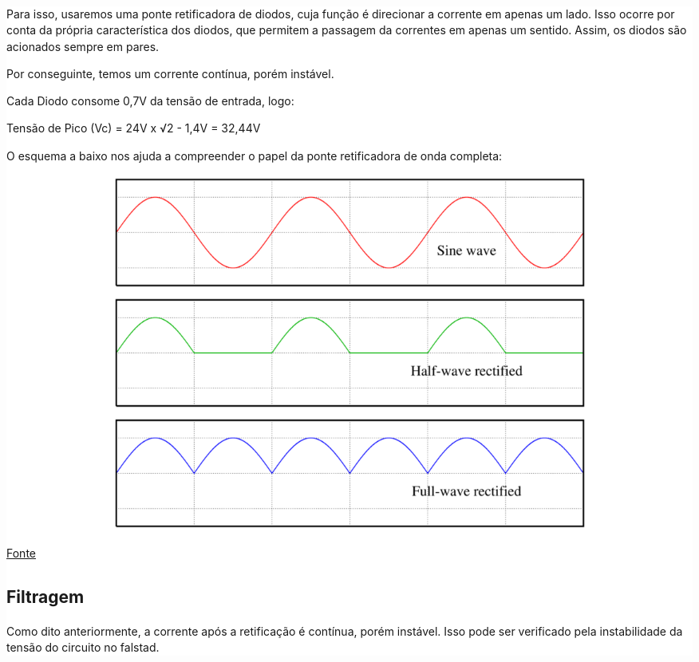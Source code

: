 Para isso, usaremos uma ponte retificadora de diodos, cuja função é direcionar a corrente em apenas um lado. Isso ocorre por conta da própria característica dos diodos,
que permitem a passagem da correntes em apenas um sentido. Assim, os diodos são acionados sempre em pares. 

Por conseguinte, temos um corrente contínua, porém instável.

Cada Diodo consome 0,7V da tensão de entrada, logo:

Tensão de Pico (Vc) = 24V x √2 - 1,4V = 32,44V 

O esquema a baixo nos ajuda a compreender o papel da ponte retificadora de onda completa:

<div align="center">
<p float="left">
  <img src="/onda-completa.png" width="600" />
</p>
</div>

[Fonte](https://pt.m.wikipedia.org/wiki/Ficheiro:Rectified_waves.png)

## Filtragem

Como dito anteriormente, a corrente após a retificação é contínua, porém instável. Isso pode ser verificado pela instabilidade da tensão do circuito no falstad.
